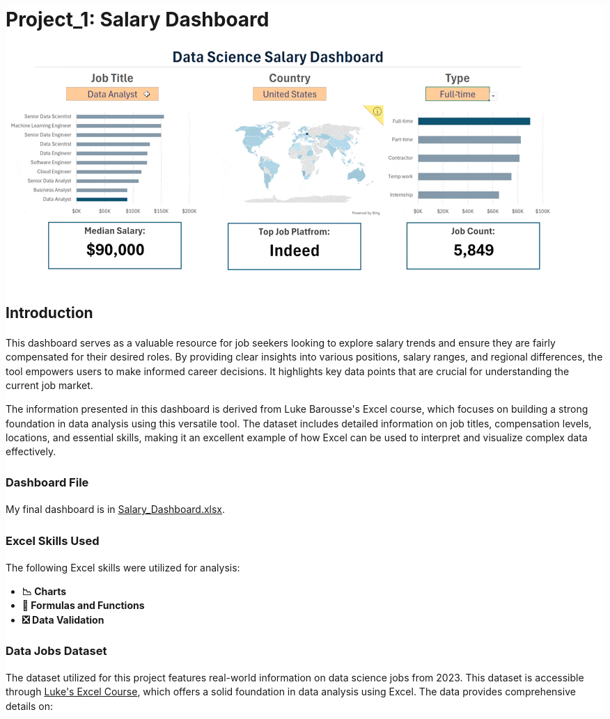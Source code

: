 # Project_1: Salary Dashboard

![1_Salary_Dashboard.png](/0_Resources/Images/1_Salary_Dashboard_Final_Dashboard.gif)

## Introduction

This dashboard serves as a valuable resource for job seekers looking to explore salary trends and ensure they are fairly compensated for their desired roles. By providing clear insights into various positions, salary ranges, and regional differences, the tool empowers users to make informed career decisions. It highlights key data points that are crucial for understanding the current job market.

The information presented in this dashboard is derived from Luke Barousse's Excel course, which focuses on building a strong foundation in data analysis using this versatile tool. The dataset includes detailed information on job titles, compensation levels, locations, and essential skills, making it an excellent example of how Excel can be used to interpret and visualize complex data effectively.

### Dashboard File
My final dashboard is in [Salary_Dashboard.xlsx](Salary_Dashboard.xlsx).

### Excel Skills Used

The following Excel skills were utilized for analysis:

- **📉 Charts**
- **🧮 Formulas and Functions**
- **❎ Data Validation**

### Data Jobs Dataset

The dataset utilized for this project features real-world information on data science jobs from 2023. This dataset is accessible through [Luke's Excel Course](https://youtu.be/pCJ15nGFgVg?si=SBTaweIOXg8R4InT), which offers a solid foundation in data analysis using Excel. The data provides comprehensive details on:

